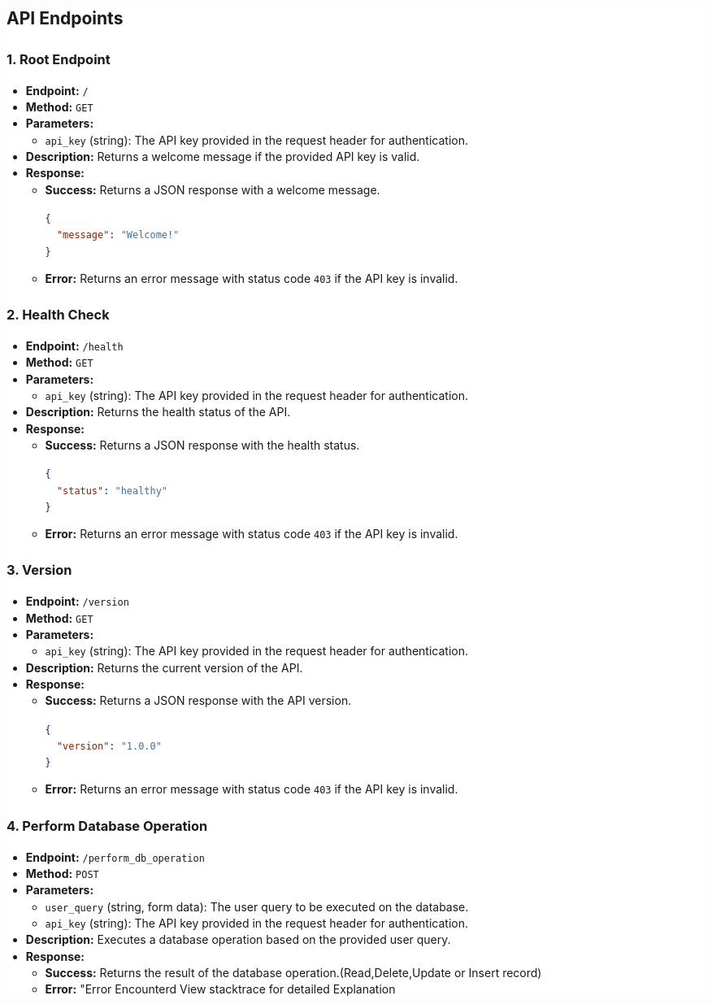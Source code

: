 ## API Endpoints

### 1. Root Endpoint
- **Endpoint:** `/`
- **Method:** `GET`
- **Parameters:**
  - `api_key` (string): The API key provided in the request header for authentication.
- **Description:** Returns a welcome message if the provided API key is valid.
- **Response:** 
  - **Success:** Returns a JSON response with a welcome message. 
    ```json
    {
      "message": "Welcome!"
    }
    ```
  - **Error:** Returns an error message with status code `403` if the API key is invalid.

### 2. Health Check
- **Endpoint:** `/health`
- **Method:** `GET`
- **Parameters:**
  - `api_key` (string): The API key provided in the request header for authentication.
- **Description:** Returns the health status of the API.
- **Response:**
  - **Success:** Returns a JSON response with the health status. 
    ```json
    {
      "status": "healthy"
    }
    ```
  - **Error:** Returns an error message with status code `403` if the API key is invalid.

### 3. Version
- **Endpoint:** `/version`
- **Method:** `GET`
- **Parameters:**
  - `api_key` (string): The API key provided in the request header for authentication.
- **Description:** Returns the current version of the API.
- **Response:**
  - **Success:** Returns a JSON response with the API version.
    ```json
    {
      "version": "1.0.0"
    }
    ```
  - **Error:** Returns an error message with status code `403` if the API key is invalid.

### 4. Perform Database Operation
- **Endpoint:** `/perform_db_operation`
- **Method:** `POST`
- **Parameters:**
  - `user_query` (string, form data): The user query to be executed on the database.
  - `api_key` (string): The API key provided in the request header for authentication.
- **Description:** Executes a database operation based on the provided user query.
- **Response:**
  - **Success:** Returns the result of the database operation.(Read,Delete,Update or Insert record)
  - **Error:** "Error Encounterd View stacktrace for detailed Explanation
